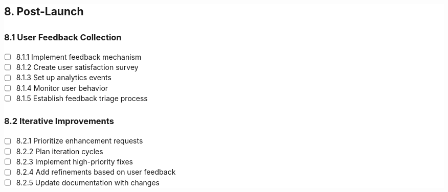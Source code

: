 ## 8. Post-Launch

### 8.1 User Feedback Collection
- [ ] 8.1.1 Implement feedback mechanism
- [ ] 8.1.2 Create user satisfaction survey
- [ ] 8.1.3 Set up analytics events
- [ ] 8.1.4 Monitor user behavior
- [ ] 8.1.5 Establish feedback triage process

### 8.2 Iterative Improvements
- [ ] 8.2.1 Prioritize enhancement requests
- [ ] 8.2.2 Plan iteration cycles
- [ ] 8.2.3 Implement high-priority fixes
- [ ] 8.2.4 Add refinements based on user feedback
- [ ] 8.2.5 Update documentation with changes
